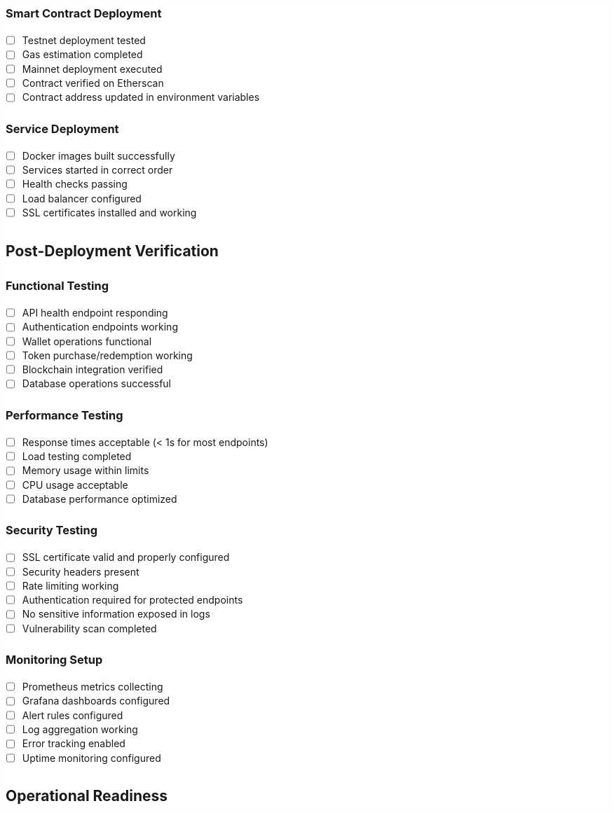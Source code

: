 ### Smart Contract Deployment
- [ ] Testnet deployment tested
- [ ] Gas estimation completed
- [ ] Mainnet deployment executed
- [ ] Contract verified on Etherscan
- [ ] Contract address updated in environment variables

### Service Deployment
- [ ] Docker images built successfully
- [ ] Services started in correct order
- [ ] Health checks passing
- [ ] Load balancer configured
- [ ] SSL certificates installed and working

## Post-Deployment Verification

### Functional Testing
- [ ] API health endpoint responding
- [ ] Authentication endpoints working
- [ ] Wallet operations functional
- [ ] Token purchase/redemption working
- [ ] Blockchain integration verified
- [ ] Database operations successful

### Performance Testing
- [ ] Response times acceptable (< 1s for most endpoints)
- [ ] Load testing completed
- [ ] Memory usage within limits
- [ ] CPU usage acceptable
- [ ] Database performance optimized

### Security Testing
- [ ] SSL certificate valid and properly configured
- [ ] Security headers present
- [ ] Rate limiting working
- [ ] Authentication required for protected endpoints
- [ ] No sensitive information exposed in logs
- [ ] Vulnerability scan completed

### Monitoring Setup
- [ ] Prometheus metrics collecting
- [ ] Grafana dashboards configured
- [ ] Alert rules configured
- [ ] Log aggregation working
- [ ] Error tracking enabled
- [ ] Uptime monitoring configured

## Operational Readiness
